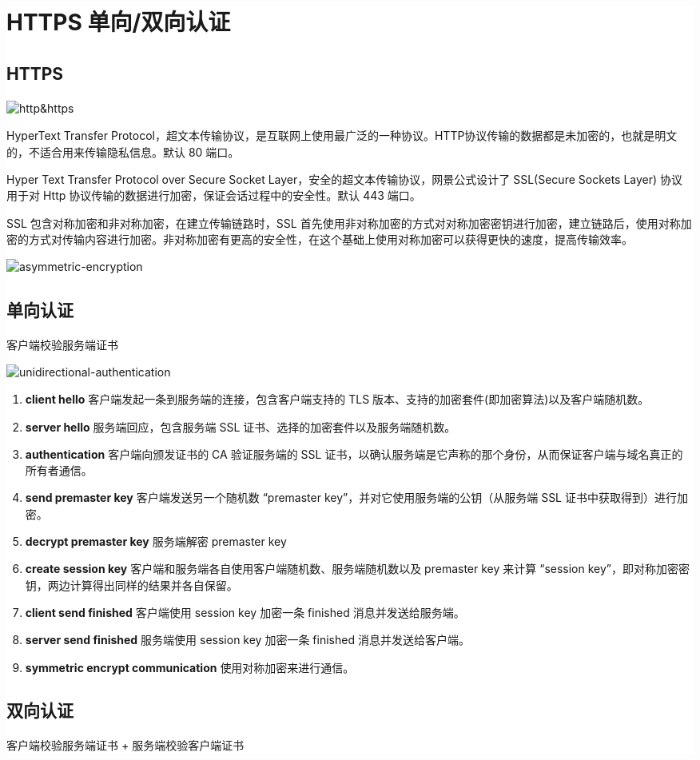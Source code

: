 # HTTPS 单向/双向认证


## HTTPS

![http&https](https://github.com/iCocoa/blog-diagram/raw/main/http.drawio.svg)

HyperText Transfer Protocol，超文本传输协议，是互联网上使用最广泛的一种协议。HTTP协议传输的数据都是未加密的，也就是明文的，不适合用来传输隐私信息。默认 80 端口。

Hyper Text Transfer Protocol over Secure Socket Layer，安全的超文本传输协议，网景公式设计了 SSL(Secure Sockets Layer) 协议用于对 Http 协议传输的数据进行加密，保证会话过程中的安全性。默认 443 端口。

SSL 包含对称加密和非对称加密，在建立传输链路时，SSL 首先使用非对称加密的方式对对称加密密钥进行加密，建立链路后，使用对称加密的方式对传输内容进行加密。非对称加密有更高的安全性，在这个基础上使用对称加密可以获得更快的速度，提高传输效率。

![asymmetric-encryption](https://images.ctfassets.net/slt3lc6tev37/34iiS7GovwS9tVEBisLVWb/65b0f7a31632a52ba6047c9d38daff0e/asymmetric-encryption.svg)

## 单向认证

客户端校验服务端证书

![unidirectional-authentication](https://github.com/iCocoa/blog-diagram/raw/main/unidirectional-authentication.drawio.svg)

1. **client hello** 
客户端发起一条到服务端的连接，包含客户端支持的 TLS 版本、支持的加密套件(即加密算法)以及客户端随机数。

2. **server hello**
服务端回应，包含服务端 SSL 证书、选择的加密套件以及服务端随机数。

3. **authentication**
客户端向颁发证书的 CA 验证服务端的 SSL 证书，以确认服务端是它声称的那个身份，从而保证客户端与域名真正的所有者通信。

4. **send premaster key**
客户端发送另一个随机数 “premaster key”，并对它使用服务端的公钥（从服务端 SSL 证书中获取得到）进行加密。

5. **decrypt premaster key**
服务端解密 premaster key

6. **create session key**
客户端和服务端各自使用客户端随机数、服务端随机数以及 premaster key 来计算 “session key”，即对称加密密钥，两边计算得出同样的结果并各自保留。

7. **client send finished**
客户端使用 session key 加密一条 finished 消息并发送给服务端。

8. **server send finished**
服务端使用 session key 加密一条 finished 消息并发送给客户端。

9. **symmetric encrypt communication**
使用对称加密来进行通信。

## 双向认证

客户端校验服务端证书 + 服务端校验客户端证书
